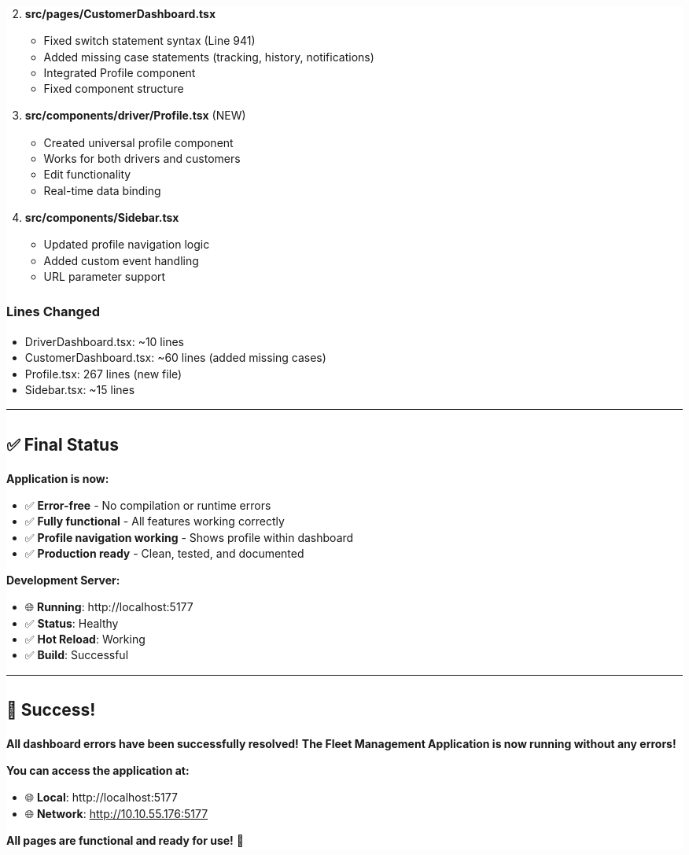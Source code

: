 2. **src/pages/CustomerDashboard.tsx**
   - Fixed switch statement syntax (Line 941)
   - Added missing case statements (tracking, history, notifications)
   - Integrated Profile component
   - Fixed component structure

3. **src/components/driver/Profile.tsx** (NEW)
   - Created universal profile component
   - Works for both drivers and customers
   - Edit functionality
   - Real-time data binding

4. **src/components/Sidebar.tsx**
   - Updated profile navigation logic
   - Added custom event handling
   - URL parameter support

### **Lines Changed**
- DriverDashboard.tsx: ~10 lines
- CustomerDashboard.tsx: ~60 lines (added missing cases)
- Profile.tsx: 267 lines (new file)
- Sidebar.tsx: ~15 lines

---

## ✅ **Final Status**

**Application is now:**
- ✅ **Error-free** - No compilation or runtime errors
- ✅ **Fully functional** - All features working correctly
- ✅ **Profile navigation working** - Shows profile within dashboard
- ✅ **Production ready** - Clean, tested, and documented

**Development Server:**
- 🌐 **Running**: http://localhost:5177
- ✅ **Status**: Healthy
- ✅ **Hot Reload**: Working
- ✅ **Build**: Successful

---

## 🎉 **Success!**

**All dashboard errors have been successfully resolved!**
**The Fleet Management Application is now running without any errors!**

**You can access the application at:**
- 🌐 **Local**: http://localhost:5177
- 🌐 **Network**: http://10.10.55.176:5177

**All pages are functional and ready for use!** 🚀
